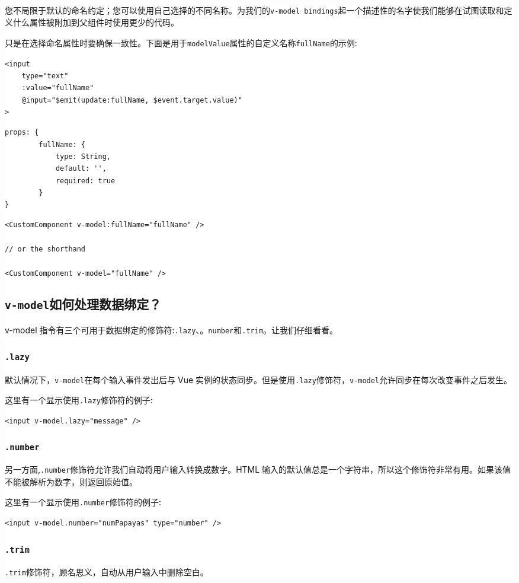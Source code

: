 您不局限于默认的命名约定；您可以使用自己选择的不同名称。为我们的`v-model bindings`起一个描述性的名字使我们能够在试图读取和定义什么属性被附加到父组件时使用更少的代码。

只是在选择命名属性时要确保一致性。下面是用于`modelValue`属性的自定义名称`fullName`的示例:

```
<input
    type="text"
    :value="fullName"
    @input="$emit(update:fullName, $event.target.value)"
>
```

```
props: {
        fullName: {
            type: String,
            default: '',
            required: true
        }
}
```

```
<CustomComponent v-model:fullName="fullName" />

// or the shorthand

<CustomComponent v-model="fullName" />
```

## `v-model`如何处理数据绑定？

v-model 指令有三个可用于数据绑定的修饰符:`.lazy`、。`number`和`.trim`。让我们仔细看看。

### `.lazy`

默认情况下，`v-model`在每个输入事件发出后与 Vue 实例的状态同步。但是使用`.lazy`修饰符，`v-model`允许同步在每次改变事件之后发生。

这里有一个显示使用`.lazy`修饰符的例子:

```
<input v-model.lazy="message" />
```

### `.number`

另一方面,`.number`修饰符允许我们自动将用户输入转换成数字。HTML 输入的默认值总是一个字符串，所以这个修饰符非常有用。如果该值不能被解析为数字，则返回原始值。

这里有一个显示使用`.number`修饰符的例子:

```
<input v-model.number="numPapayas" type="number" />
```

### `.trim`

`.trim`修饰符，顾名思义，自动从用户输入中删除空白。
